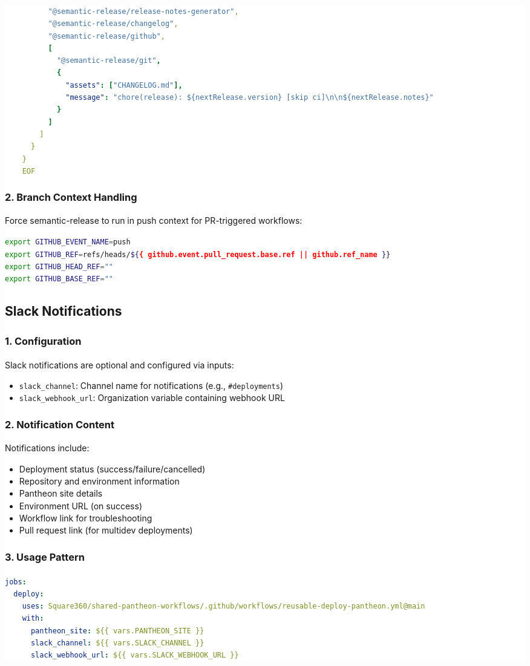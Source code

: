```yaml
          "@semantic-release/release-notes-generator", 
          "@semantic-release/changelog",
          "@semantic-release/github",
          [
            "@semantic-release/git",
            {
              "assets": ["CHANGELOG.md"],
              "message": "chore(release): ${nextRelease.version} [skip ci]\n\n${nextRelease.notes}"
            }
          ]
        ]
      }
    }
    EOF
```

### 2. Branch Context Handling
Force semantic-release to run in push context for PR-triggered workflows:
```bash
export GITHUB_EVENT_NAME=push
export GITHUB_REF=refs/heads/${{ github.event.pull_request.base.ref || github.ref_name }}
export GITHUB_HEAD_REF=""
export GITHUB_BASE_REF=""
```

## Slack Notifications

### 1. Configuration
Slack notifications are optional and configured via inputs:
- `slack_channel`: Channel name for notifications (e.g., `#deployments`)
- `slack_webhook_url`: Organization variable containing webhook URL

### 2. Notification Content
Notifications include:
- Deployment status (success/failure/cancelled)
- Repository and environment information
- Pantheon site details
- Environment URL (on success)
- Workflow link for troubleshooting
- Pull request link (for multidev deployments)

### 3. Usage Pattern
```yaml
jobs:
  deploy:
    uses: Square360/shared-pantheon-workflows/.github/workflows/reusable-deploy-pantheon.yml@main
    with:
      pantheon_site: ${{ vars.PANTHEON_SITE }}
      slack_channel: ${{ vars.SLACK_CHANNEL }}
      slack_webhook_url: ${{ vars.SLACK_WEBHOOK_URL }}
```
